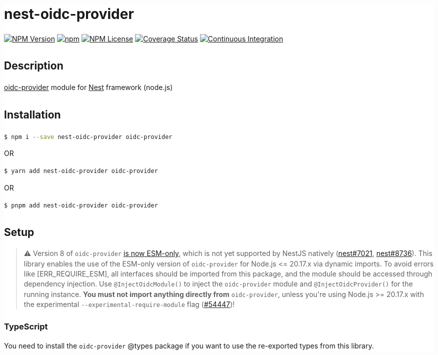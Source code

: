 # nest-oidc-provider

[![NPM Version](https://img.shields.io/npm/v/nest-oidc-provider.svg)](https://www.npmjs.com/package/nest-oidc-provider)
[![npm](https://img.shields.io/npm/dw/nest-oidc-provider)](https://www.npmjs.com/package/nest-oidc-provider)
[![NPM License](https://img.shields.io/npm/l/nest-oidc-provider)](https://github.com/adrianbrs/nest-oidc-provider/blob/main/LICENSE)
[![Coverage Status](https://coveralls.io/repos/github/adrianbrs/nest-oidc-provider/badge.svg?branch=main)](https://coveralls.io/github/adrianbrs/nest-oidc-provider?branch=main)
[![Continuous Integration](https://github.com/adrianbrs/nest-oidc-provider/actions/workflows/test.yml/badge.svg)](https://github.com/adrianbrs/nest-oidc-provider/actions/workflows/test.yml)

## Description

[oidc-provider](https://github.com/panva/node-oidc-provider) module for [Nest](https://github.com/nestjs/nest) framework (node.js)

## Installation

```bash
$ npm i --save nest-oidc-provider oidc-provider
```

OR

```bash
$ yarn add nest-oidc-provider oidc-provider
```

OR

```bash
$ pnpm add nest-oidc-provider oidc-provider
```

## Setup

> ⚠️ Version 8 of `oidc-provider` [is now ESM-only](<https://github.com/panva/node-oidc-provider/releases/tag/v8.0.0#:~:text=tokens%20(cb67083)-,oidc%2Dprovider%20is%20now%20an%20ESM%2Donly%20module,-(3c5ebe1)>), which is not yet supported by NestJS natively ([nest#7021](https://github.com/nestjs/nest/issues/7021), [nest#8736](https://github.com/nestjs/nest/pull/8736)). This library enables the use of the ESM-only version of `oidc-provider` for Node.js <= 20.17.x via dynamic imports. To avoid errors like [ERR_REQUIRE_ESM], all interfaces should be imported from this package, and the module should be accessed through dependency injection. Use `@InjectOidcModule()` to inject the `oidc-provider` module and `@InjectOidcProvider()` for the running instance. **You must not import anything directly from** `oidc-provider`, unless you're using Node.js >= 20.17.x with the experimental `--experimental-require-module` flag ([#54447](https://github.com/nodejs/node/pull/54447))!

### TypeScript

You need to install the `oidc-provider` @types package if you want to use the re-exported types from this library.
